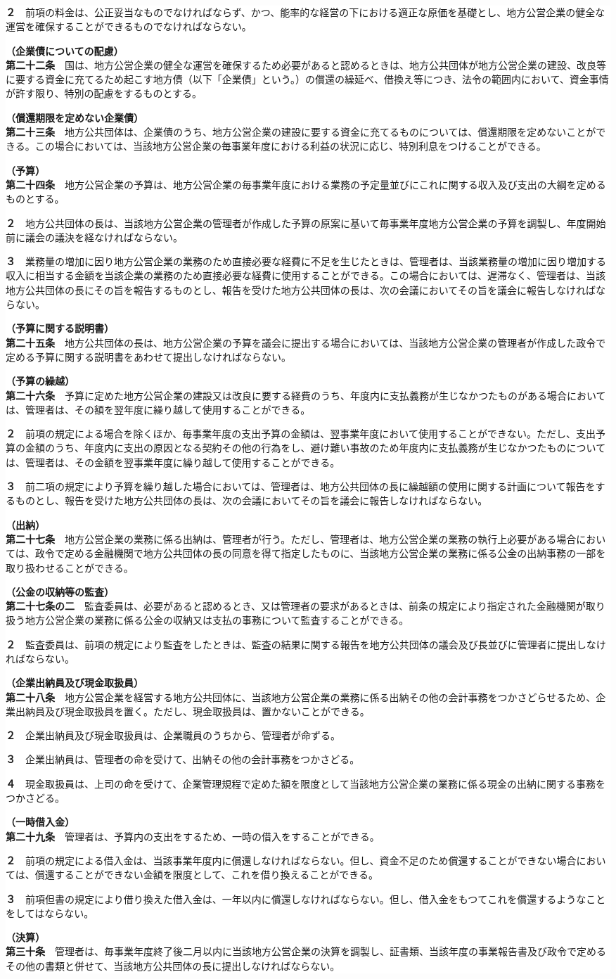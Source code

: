 **２**　前項の料金は、公正妥当なものでなければならず、かつ、能率的な経営の下における適正な原価を基礎とし、地方公営企業の健全な運営を確保することができるものでなければならない。  
  
**（企業債についての配慮）**  
**第二十二条**　国は、地方公営企業の健全な運営を確保するため必要があると認めるときは、地方公共団体が地方公営企業の建設、改良等に要する資金に充てるため起こす地方債（以下「企業債」という。）の償還の繰延べ、借換え等につき、法令の範囲内において、資金事情が許す限り、特別の配慮をするものとする。  
  
**（償還期限を定めない企業債）**  
**第二十三条**　地方公共団体は、企業債のうち、地方公営企業の建設に要する資金に充てるものについては、償還期限を定めないことができる。この場合においては、当該地方公営企業の毎事業年度における利益の状況に応じ、特別利息をつけることができる。  
  
**（予算）**  
**第二十四条**　地方公営企業の予算は、地方公営企業の毎事業年度における業務の予定量並びにこれに関する収入及び支出の大綱を定めるものとする。  
  
**２**　地方公共団体の長は、当該地方公営企業の管理者が作成した予算の原案に基いて毎事業年度地方公営企業の予算を調製し、年度開始前に議会の議決を経なければならない。  
  
**３**　業務量の増加に因り地方公営企業の業務のため直接必要な経費に不足を生じたときは、管理者は、当該業務量の増加に因り増加する収入に相当する金額を当該企業の業務のため直接必要な経費に使用することができる。この場合においては、遅滞なく、管理者は、当該地方公共団体の長にその旨を報告するものとし、報告を受けた地方公共団体の長は、次の会議においてその旨を議会に報告しなければならない。  
  
**（予算に関する説明書）**  
**第二十五条**　地方公共団体の長は、地方公営企業の予算を議会に提出する場合においては、当該地方公営企業の管理者が作成した政令で定める予算に関する説明書をあわせて提出しなければならない。  
  
**（予算の繰越）**  
**第二十六条**　予算に定めた地方公営企業の建設又は改良に要する経費のうち、年度内に支払義務が生じなかつたものがある場合においては、管理者は、その額を翌年度に繰り越して使用することができる。  
  
**２**　前項の規定による場合を除くほか、毎事業年度の支出予算の金額は、翌事業年度において使用することができない。ただし、支出予算の金額のうち、年度内に支出の原因となる契約その他の行為をし、避け難い事故のため年度内に支払義務が生じなかつたものについては、管理者は、その金額を翌事業年度に繰り越して使用することができる。  
  
**３**　前二項の規定により予算を繰り越した場合においては、管理者は、地方公共団体の長に繰越額の使用に関する計画について報告をするものとし、報告を受けた地方公共団体の長は、次の会議においてその旨を議会に報告しなければならない。  
  
**（出納）**  
**第二十七条**　地方公営企業の業務に係る出納は、管理者が行う。ただし、管理者は、地方公営企業の業務の執行上必要がある場合においては、政令で定める金融機関で地方公共団体の長の同意を得て指定したものに、当該地方公営企業の業務に係る公金の出納事務の一部を取り扱わせることができる。  
  
**（公金の収納等の監査）**  
**第二十七条の二**　監査委員は、必要があると認めるとき、又は管理者の要求があるときは、前条の規定により指定された金融機関が取り扱う地方公営企業の業務に係る公金の収納又は支払の事務について監査することができる。  
  
**２**　監査委員は、前項の規定により監査をしたときは、監査の結果に関する報告を地方公共団体の議会及び長並びに管理者に提出しなければならない。  
  
**（企業出納員及び現金取扱員）**  
**第二十八条**　地方公営企業を経営する地方公共団体に、当該地方公営企業の業務に係る出納その他の会計事務をつかさどらせるため、企業出納員及び現金取扱員を置く。ただし、現金取扱員は、置かないことができる。  
  
**２**　企業出納員及び現金取扱員は、企業職員のうちから、管理者が命ずる。  
  
**３**　企業出納員は、管理者の命を受けて、出納その他の会計事務をつかさどる。  
  
**４**　現金取扱員は、上司の命を受けて、企業管理規程で定めた額を限度として当該地方公営企業の業務に係る現金の出納に関する事務をつかさどる。  
  
**（一時借入金）**  
**第二十九条**　管理者は、予算内の支出をするため、一時の借入をすることができる。  
  
**２**　前項の規定による借入金は、当該事業年度内に償還しなければならない。但し、資金不足のため償還することができない場合においては、償還することができない金額を限度として、これを借り換えることができる。  
  
**３**　前項但書の規定により借り換えた借入金は、一年以内に償還しなければならない。但し、借入金をもつてこれを償還するようなことをしてはならない。  
  
**（決算）**  
**第三十条**　管理者は、毎事業年度終了後二月以内に当該地方公営企業の決算を調製し、証書類、当該年度の事業報告書及び政令で定めるその他の書類と併せて、当該地方公共団体の長に提出しなければならない。  
  